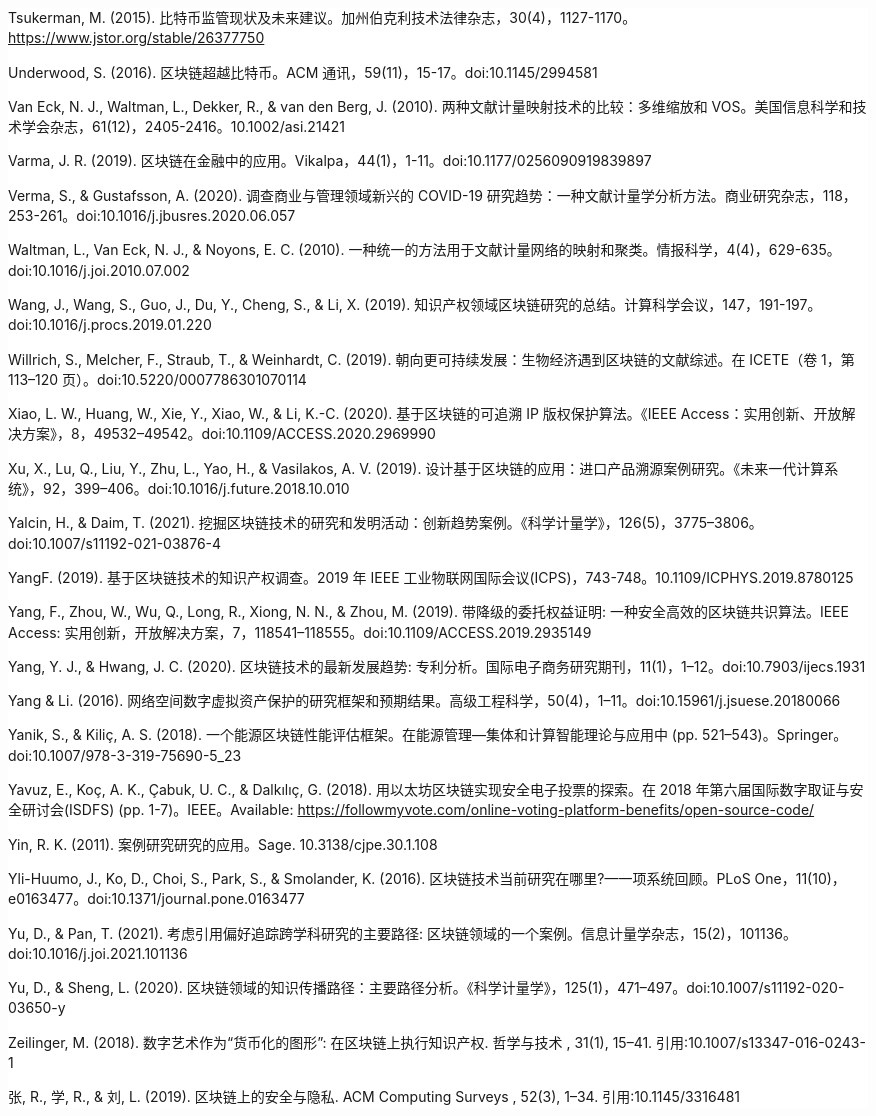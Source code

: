 Tsukerman, M. (2015). 比特币监管现状及未来建议。加州伯克利技术法律杂志，30(4)，1127-1170。https://www.jstor.org/stable/26377750

Underwood, S. (2016). 区块链超越比特币。ACM 通讯，59(11)，15-17。doi:10.1145/2994581

Van Eck, N. J., Waltman, L., Dekker, R., & van den Berg, J. (2010). 两种文献计量映射技术的比较：多维缩放和 VOS。美国信息科学和技术学会杂志，61(12)，2405-2416。10.1002/asi.21421

Varma, J. R. (2019). 区块链在金融中的应用。Vikalpa，44(1)，1-11。doi:10.1177/0256090919839897

Verma, S., & Gustafsson, A. (2020). 调查商业与管理领域新兴的 COVID-19 研究趋势：一种文献计量学分析方法。商业研究杂志，118，253-261。doi:10.1016/j.jbusres.2020.06.057

Waltman, L., Van Eck, N. J., & Noyons, E. C. (2010). 一种统一的方法用于文献计量网络的映射和聚类。情报科学，4(4)，629-635。doi:10.1016/j.joi.2010.07.002

Wang, J., Wang, S., Guo, J., Du, Y., Cheng, S., & Li, X. (2019). 知识产权领域区块链研究的总结。计算科学会议，147，191-197。doi:10.1016/j.procs.2019.01.220

Willrich, S., Melcher, F., Straub, T., & Weinhardt, C. (2019). 朝向更可持续发展：生物经济遇到区块链的文献综述。在 ICETE（卷 1，第 113–120 页）。doi:10.5220/0007786301070114

Xiao, L. W., Huang, W., Xie, Y., Xiao, W., & Li, K.-C. (2020). 基于区块链的可追溯 IP 版权保护算法。《IEEE Access：实用创新、开放解决方案》，8，49532–49542。doi:10.1109/ACCESS.2020.2969990

Xu, X., Lu, Q., Liu, Y., Zhu, L., Yao, H., & Vasilakos, A. V. (2019). 设计基于区块链的应用：进口产品溯源案例研究。《未来一代计算系统》，92，399–406。doi:10.1016/j.future.2018.10.010

Yalcin, H., & Daim, T. (2021). 挖掘区块链技术的研究和发明活动：创新趋势案例。《科学计量学》，126(5)，3775–3806。doi:10.1007/s11192-021-03876-4

YangF. (2019). 基于区块链技术的知识产权调查。2019 年 IEEE 工业物联网国际会议(ICPS)，743-748。10.1109/ICPHYS.2019.8780125

Yang, F., Zhou, W., Wu, Q., Long, R., Xiong, N. N., & Zhou, M. (2019). 带降级的委托权益证明: 一种安全高效的区块链共识算法。IEEE Access: 实用创新，开放解决方案，7，118541–118555。doi:10.1109/ACCESS.2019.2935149

Yang, Y. J., & Hwang, J. C. (2020). 区块链技术的最新发展趋势: 专利分析。国际电子商务研究期刊，11(1)，1–12。doi:10.7903/ijecs.1931

Yang & Li. (2016). 网络空间数字虚拟资产保护的研究框架和预期结果。高级工程科学，50(4)，1–11。doi:10.15961/j.jsuese.20180066

Yanik, S., & Kiliç, A. S. (2018). 一个能源区块链性能评估框架。在能源管理—集体和计算智能理论与应用中 (pp. 521–543)。Springer。doi:10.1007/978-3-319-75690-5_23

Yavuz, E., Koç, A. K., Çabuk, U. C., & Dalkılıç, G. (2018). 用以太坊区块链实现安全电子投票的探索。在 2018 年第六届国际数字取证与安全研讨会(ISDFS) (pp. 1-7)。IEEE。Available: https://followmyvote.com/online-voting-platform-benefits/open-source-code/

Yin, R. K. (2011). 案例研究研究的应用。Sage. 10.3138/cjpe.30.1.108

Yli-Huumo, J., Ko, D., Choi, S., Park, S., & Smolander, K. (2016). 区块链技术当前研究在哪里?—一项系统回顾。PLoS One，11(10)，e0163477。doi:10.1371/journal.pone.0163477

Yu, D., & Pan, T. (2021). 考虑引用偏好追踪跨学科研究的主要路径: 区块链领域的一个案例。信息计量学杂志，15(2)，101136。doi:10.1016/j.joi.2021.101136

Yu, D., & Sheng, L. (2020). 区块链领域的知识传播路径：主要路径分析。《科学计量学》，125(1)，471–497。doi:10.1007/s11192-020-03650-y

Zeilinger, M. (2018). 数字艺术作为“货币化的图形”: 在区块链上执行知识产权. 哲学与技术 , 31(1), 15–41\. 引用:10.1007/s13347-016-0243-1

张, R., 学, R., & 刘, L. (2019). 区块链上的安全与隐私. ACM Computing Surveys , 52(3), 1–34\. 引用:10.1145/3316481
